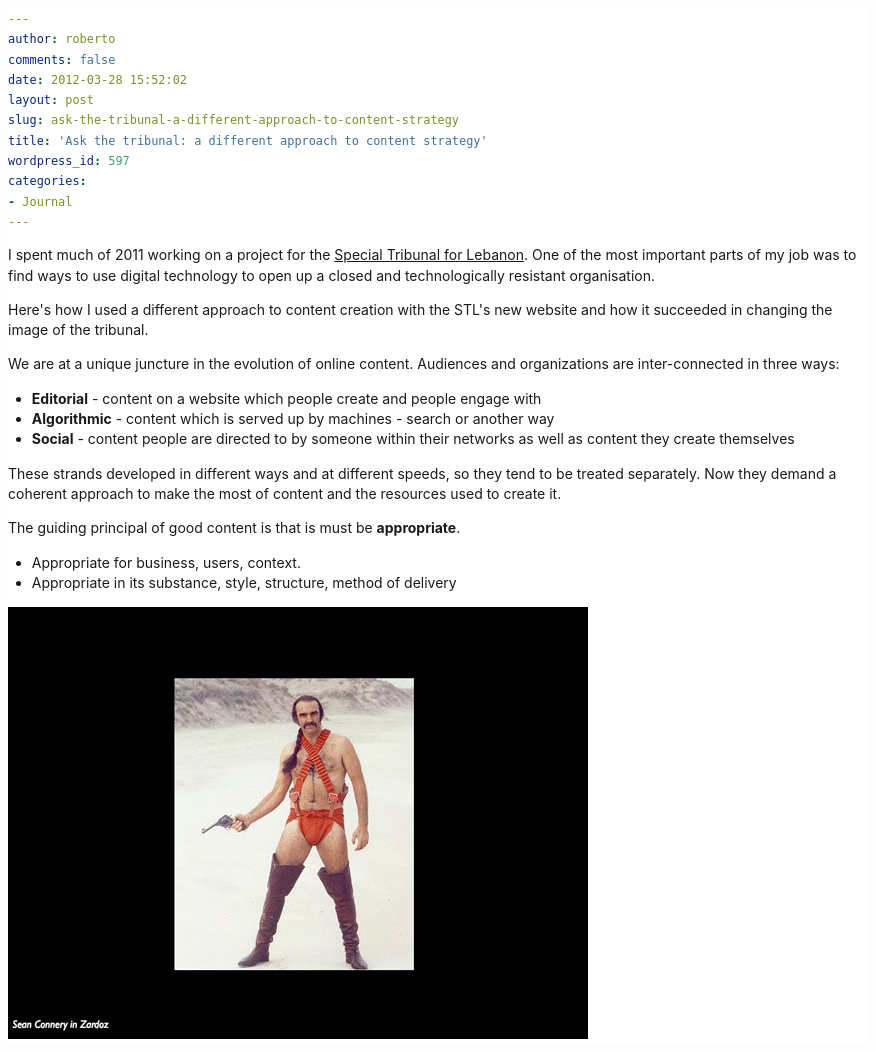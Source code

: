 ```yaml
---
author: roberto
comments: false
date: 2012-03-28 15:52:02
layout: post
slug: ask-the-tribunal-a-different-approach-to-content-strategy
title: 'Ask the tribunal: a different approach to content strategy'
wordpress_id: 597
categories:
- Journal
---
```


I spent much of 2011 working on a project for the [Special Tribunal for Lebanon](/work/special-tribunal-for-lebanon/). One of the most important parts of my job was to find ways to use digital technology to open up a closed and technologically resistant organisation.

Here's how I used a different approach to content creation with the STL's new website and how it succeeded in changing the image of the tribunal.

We are at a unique juncture in the evolution of online content. Audiences and organizations are inter-connected in three ways:

- **Editorial** - content on a website which people create and people engage with
- **Algorithmic** - content which is served up by machines - search or another way
- **Social** - content people are directed to by someone within their networks as well as content they create themselves

These strands developed in different ways and at different speeds, so they tend to be treated separately. Now they demand a coherent approach to make the most of content and the resources used to create it.

The guiding principal of good content is that is must be **appropriate**.

* Appropriate for business, users, context.
* Appropriate in its substance, style, structure, method of delivery

![Sean Connery](/images/seanconnery.jpg)
